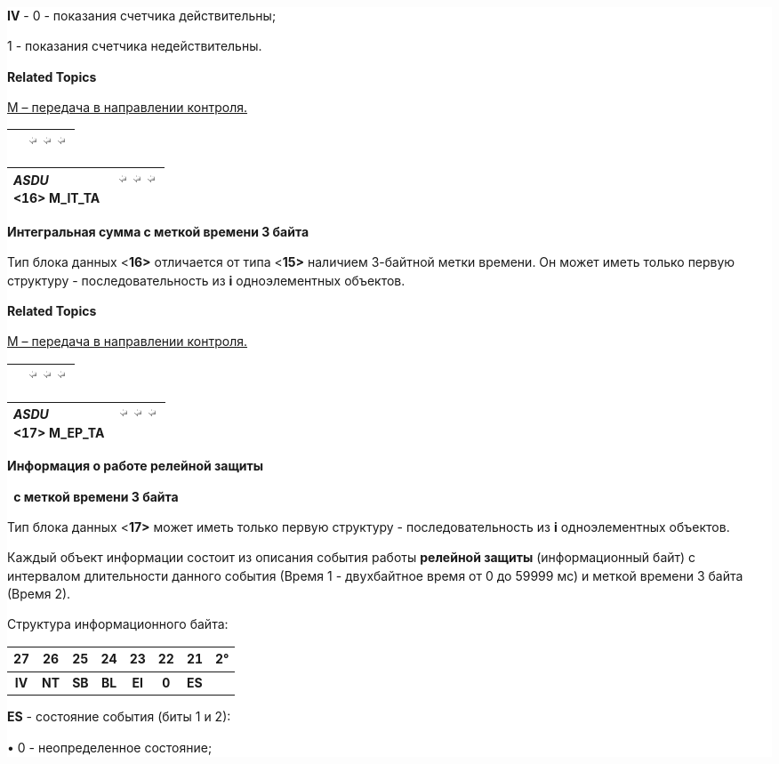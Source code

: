 **IV** - 0 - показания счетчика действительны;

1 - показания счетчика недействительны.

**Related Topics**

[М – передача в направлении контроля.](#chmtopic23)

||![](ASDU2012.001.png)[](#chmtopic37)![](ASDU2012.001.png)[](#chmtopic23)![](ASDU2012.001.png)[](#chmtopic118)|
| :- | -: |


|*ASDU*<br>**<16> M\_IT\_TA**  |![](ASDU2012.001.png)[](#chmtopic118)![](ASDU2012.001.png)[](#chmtopic23)![](ASDU2012.001.png)[](#chmtopic40)|
| :- | -: |
**Интегральная сумма с меткой времени 3 байта**

Тип блока данных <**16>** отличается от типа <**15>** наличием 3-байтной метки времени. Он может иметь только первую структуру - последовательность из **i** одноэлементных объектов.

**Related Topics**

[М – передача в направлении контроля.](#chmtopic23)

||![](ASDU2012.001.png)[](#chmtopic118)![](ASDU2012.001.png)[](#chmtopic23)![](ASDU2012.001.png)[](#chmtopic40)|
| :- | -: |


|*ASDU*<br>**<17> M\_EP\_TA** |![](ASDU2012.001.png)[](#chmtopic39)![](ASDU2012.001.png)[](#chmtopic23)![](ASDU2012.001.png)[](#chmtopic119)|
| :- | -: |
**Информация о работе релейной защиты**

` `**с меткой времени 3 байта**

Тип блока данных <**17>** может иметь только первую структуру - последовательность из **i** одноэлементных объектов.

Каждый объект информации состоит из описания события работы **релейной защиты** (информационный байт) с интервалом длительности данного события (Время 1 - двухбайтное время от 0 до 59999 мс) и меткой времени 3 байта (Время 2).

Структура информационного байта:

|**27**|**26**|**25**|**24**|**23**|**22**|**21**|**2°**|
| :-: | :-: | :-: | :-: | :-: | :-: | :-: | :-: |
|**IV**|**NT**|**SB**|**BL**|**EI**|**0**|**ES**||
**ES** - состояние события (биты 1 и 2):

• 0 - неопределенное состояние;
